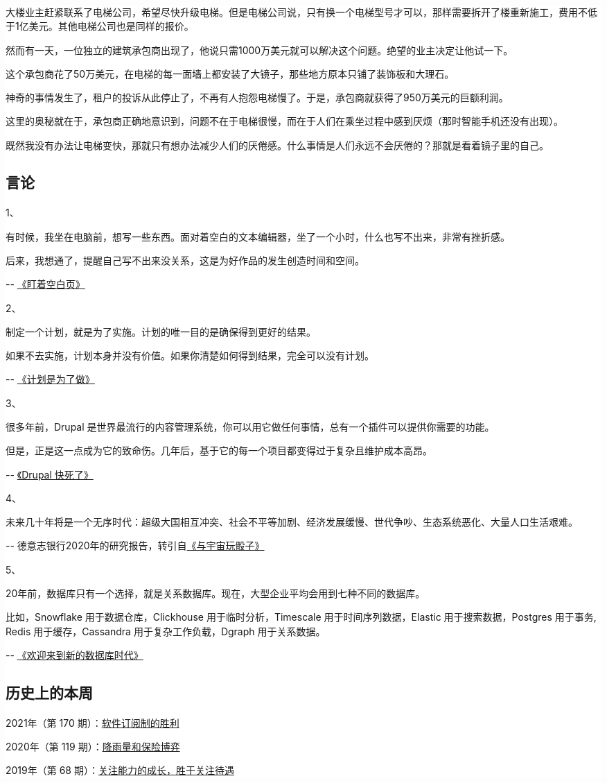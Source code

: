 大楼业主赶紧联系了电梯公司，希望尽快升级电梯。但是电梯公司说，只有换一个电梯型号才可以，那样需要拆开了楼重新施工，费用不低于1亿美元。其他电梯公司也是同样的报价。

然而有一天，一位独立的建筑承包商出现了，他说只需1000万美元就可以解决这个问题。绝望的业主决定让他试一下。

这个承包商花了50万美元，在电梯的每一面墙上都安装了大镜子，那些地方原本只铺了装饰板和大理石。

神奇的事情发生了，租户的投诉从此停止了，不再有人抱怨电梯慢了。于是，承包商就获得了950万美元的巨额利润。

这里的奥秘就在于，承包商正确地意识到，问题不在于电梯很慢，而在于人们在乘坐过程中感到厌烦（那时智能手机还没有出现）。

既然我没有办法让电梯变快，那就只有想办法减少人们的厌倦感。什么事情是人们永远不会厌倦的？那就是看着镜子里的自己。

## 言论

1、

有时候，我坐在电脑前，想写一些东西。面对着空白的文本编辑器，坐了一个小时，什么也写不出来，非常有挫折感。

后来，我想通了，提醒自己写不出来没关系，这是为好作品的发生创造时间和空间。

-- [《盯着空白页》](https://daydreamsinruby.com/staring-at-a-blank-page/)

2、

制定一个计划，就是为了实施。计划的唯一目的是确保得到更好的结果。

如果不去实施，计划本身并没有价值。如果你清楚如何得到结果，完全可以没有计划。

-- [《计划是为了做》](https://biggestfish.substack.com/p/planning-is-for-doing)

3、

很多年前，Drupal 是世界最流行的内容管理系统，你可以用它做任何事情，总有一个插件可以提供你需要的功能。

但是，正是这一点成为它的致命伤。几年后，基于它的每一个项目都变得过于复杂且维护成本高昂。

-- [《Drupal 快死了》](https://medium.com/@maximetopolov/drupal-is-dying-6129b4bd3d22)

4、

未来几十年将是一个无序时代：超级大国相互冲突、社会不平等加剧、经济发展缓慢、世代争吵、生态系统恶化、大量人口生活艰难。

-- 德意志银行2020年的研究报告，转引自[《与宇宙玩骰子》](https://www.artnews.com/art-in-america/features/tauba-auerbach-s-v-z-sfmoma-1234612921/)

5、

20年前，数据库只有一个选择，就是关系数据库。现在，大型企业平均会用到七种不同的数据库。

比如，Snowflake 用于数据仓库，Clickhouse 用于临时分析，Timescale 用于时间序列数据，Elastic 用于搜索数据，Postgres 用于事务, Redis 用于缓存，Cassandra 用于复杂工作负载，Dgraph 用于关系数据。

-- [《欢迎来到新的数据库时代》](https://ethanjb.medium.com/welcome-to-the-new-database-era-f4f8c8c407e1)


## 历史上的本周

2021年（第 170 期）：[软件订阅制的胜利](https://www.ruanyifeng.com/blog/2021/08/weekly-issue-170.html)

2020年（第 119 期）：[降雨量和保险博弈](https://www.ruanyifeng.com/blog/2020/08/weekly-issue-119.html)

2019年（第 68 期）：[关注能力的成长，胜于关注待遇](https://www.ruanyifeng.com/blog/2019/08/weekly-issue-68.html)
